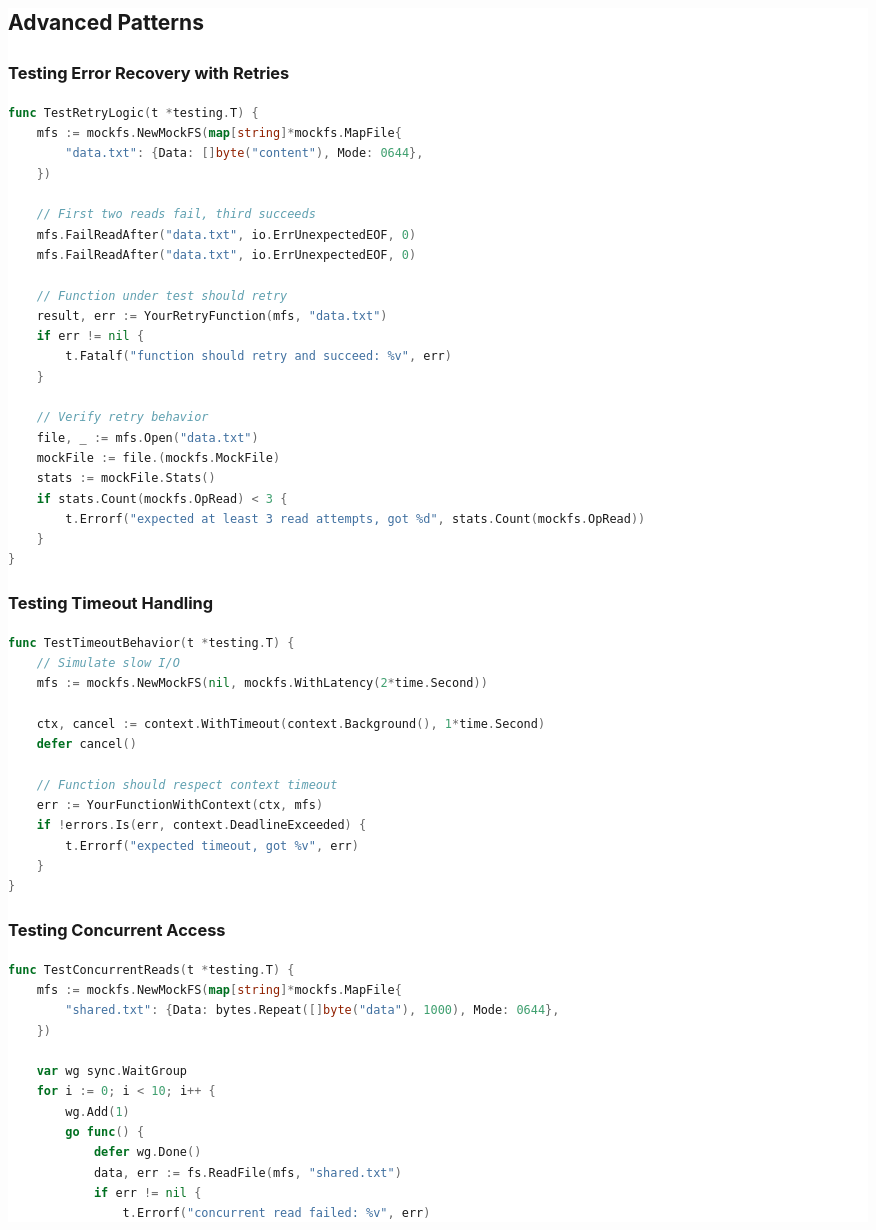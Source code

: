 ## Advanced Patterns

### Testing Error Recovery with Retries

```go
func TestRetryLogic(t *testing.T) {
    mfs := mockfs.NewMockFS(map[string]*mockfs.MapFile{
        "data.txt": {Data: []byte("content"), Mode: 0644},
    })

    // First two reads fail, third succeeds
    mfs.FailReadAfter("data.txt", io.ErrUnexpectedEOF, 0)
    mfs.FailReadAfter("data.txt", io.ErrUnexpectedEOF, 0)

    // Function under test should retry
    result, err := YourRetryFunction(mfs, "data.txt")
    if err != nil {
        t.Fatalf("function should retry and succeed: %v", err)
    }

    // Verify retry behavior
    file, _ := mfs.Open("data.txt")
    mockFile := file.(mockfs.MockFile)
    stats := mockFile.Stats()
    if stats.Count(mockfs.OpRead) < 3 {
        t.Errorf("expected at least 3 read attempts, got %d", stats.Count(mockfs.OpRead))
    }
}
```

### Testing Timeout Handling

```go
func TestTimeoutBehavior(t *testing.T) {
    // Simulate slow I/O
    mfs := mockfs.NewMockFS(nil, mockfs.WithLatency(2*time.Second))

    ctx, cancel := context.WithTimeout(context.Background(), 1*time.Second)
    defer cancel()

    // Function should respect context timeout
    err := YourFunctionWithContext(ctx, mfs)
    if !errors.Is(err, context.DeadlineExceeded) {
        t.Errorf("expected timeout, got %v", err)
    }
}
```

### Testing Concurrent Access

```go
func TestConcurrentReads(t *testing.T) {
    mfs := mockfs.NewMockFS(map[string]*mockfs.MapFile{
        "shared.txt": {Data: bytes.Repeat([]byte("data"), 1000), Mode: 0644},
    })

    var wg sync.WaitGroup
    for i := 0; i < 10; i++ {
        wg.Add(1)
        go func() {
            defer wg.Done()
            data, err := fs.ReadFile(mfs, "shared.txt")
            if err != nil {
                t.Errorf("concurrent read failed: %v", err)
```